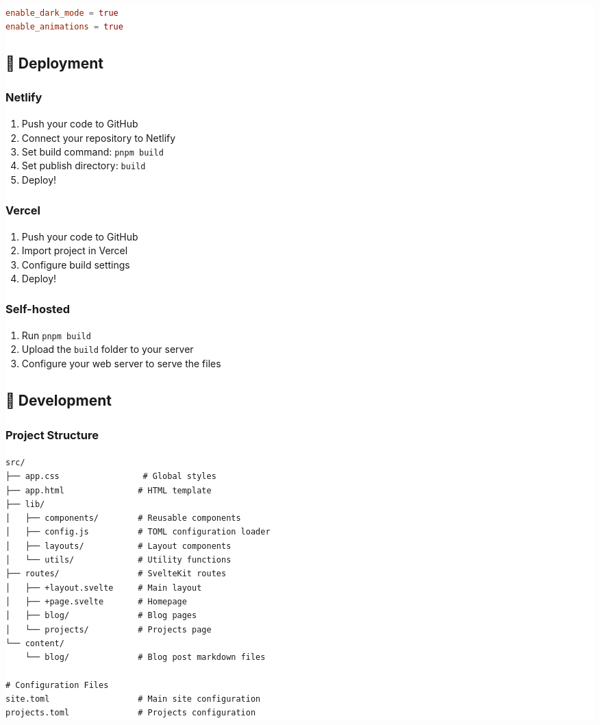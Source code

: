 ```toml
enable_dark_mode = true
enable_animations = true
```

## 🚀 Deployment

### Netlify
1. Push your code to GitHub
2. Connect your repository to Netlify
3. Set build command: `pnpm build`
4. Set publish directory: `build`
5. Deploy!

### Vercel
1. Push your code to GitHub
2. Import project in Vercel
3. Configure build settings
4. Deploy!

### Self-hosted
1. Run `pnpm build`
2. Upload the `build` folder to your server
3. Configure your web server to serve the files

## 🔧 Development

### Project Structure
```
src/
├── app.css                 # Global styles
├── app.html               # HTML template
├── lib/
│   ├── components/        # Reusable components
│   ├── config.js          # TOML configuration loader
│   ├── layouts/           # Layout components
│   └── utils/             # Utility functions
├── routes/                # SvelteKit routes
│   ├── +layout.svelte     # Main layout
│   ├── +page.svelte       # Homepage
│   ├── blog/              # Blog pages
│   └── projects/          # Projects page
└── content/
    └── blog/              # Blog post markdown files

# Configuration Files
site.toml                  # Main site configuration
projects.toml              # Projects configuration
```
